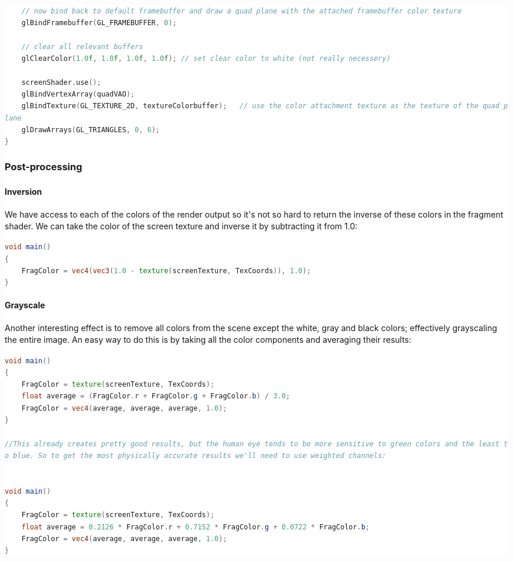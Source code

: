```c++
    // now bind back to default framebuffer and draw a quad plane with the attached framebuffer color texture
    glBindFramebuffer(GL_FRAMEBUFFER, 0);

    // clear all relevant buffers
    glClearColor(1.0f, 1.0f, 1.0f, 1.0f); // set clear color to white (not really necessery)

    screenShader.use();
    glBindVertexArray(quadVAO);
    glBindTexture(GL_TEXTURE_2D, textureColorbuffer);	// use the color attachment texture as the texture of the quad plane
    glDrawArrays(GL_TRIANGLES, 0, 6);
}
```

### Post-processing

#### Inversion

We have access to each of the colors of the render output so it's not so hard to return the inverse of these colors in the fragment shader. We can take the color of the screen texture and inverse it by subtracting it from 1.0:

```glsl
void main()
{
    FragColor = vec4(vec3(1.0 - texture(screenTexture, TexCoords)), 1.0);
}  
```

#### Grayscale

Another interesting effect is to remove all colors from the scene except the white, gray and black colors; effectively grayscaling the entire image. An easy way to do this is by taking all the color components and averaging their results:

```glsl
void main()
{
    FragColor = texture(screenTexture, TexCoords);
    float average = (FragColor.r + FragColor.g + FragColor.b) / 3.0;
    FragColor = vec4(average, average, average, 1.0);
} 

//This already creates pretty good results, but the human eye tends to be more sensitive to green colors and the least to blue. So to get the most physically accurate results we'll need to use weighted channels:


void main()
{
    FragColor = texture(screenTexture, TexCoords);
    float average = 0.2126 * FragColor.r + 0.7152 * FragColor.g + 0.0722 * FragColor.b;
    FragColor = vec4(average, average, average, 1.0);
} 
```
